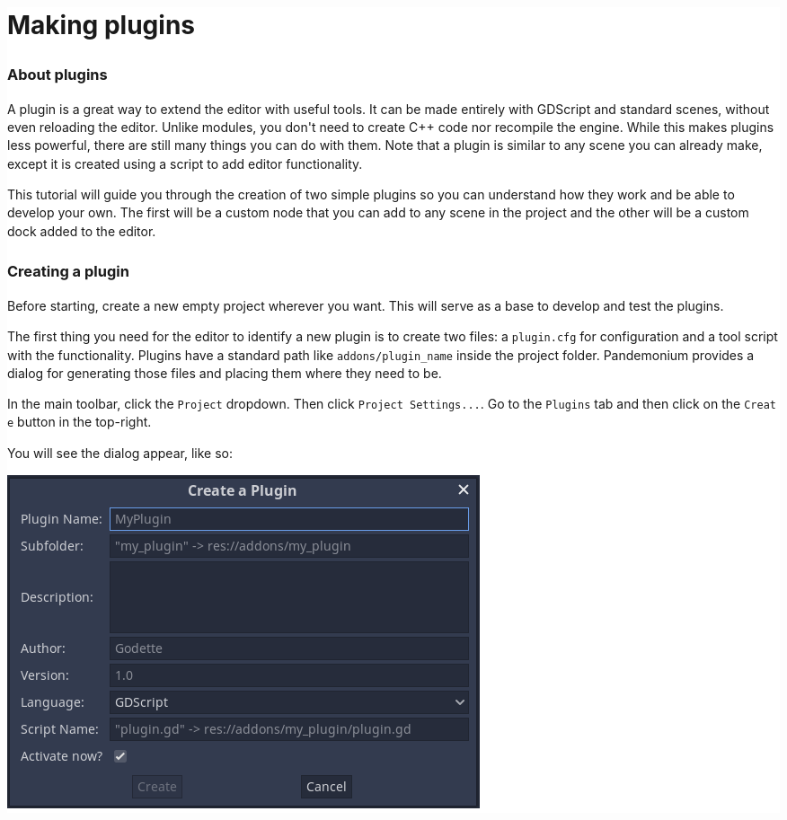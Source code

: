 

# Making plugins

### About plugins

A plugin is a great way to extend the editor with useful tools. It can be made
entirely with GDScript and standard scenes, without even reloading the editor.
Unlike modules, you don't need to create C++ code nor recompile the engine.
While this makes plugins less powerful, there are still many things you can
do with them. Note that a plugin is similar to any scene you can already
make, except it is created using a script to add editor functionality.

This tutorial will guide you through the creation of two simple plugins so
you can understand how they work and be able to develop your own. The first
will be a custom node that you can add to any scene in the project and the
other will be a custom dock added to the editor.

### Creating a plugin

Before starting, create a new empty project wherever you want. This will serve
as a base to develop and test the plugins.

The first thing you need for the editor to identify a new plugin is to
create two files: a `plugin.cfg` for configuration and a tool script with the
functionality. Plugins have a standard path like `addons/plugin_name` inside
the project folder. Pandemonium provides a dialog for generating those files and
placing them where they need to be.

In the main toolbar, click the `Project` dropdown. Then click
`Project Settings...`. Go to the `Plugins` tab and then click
on the `Create` button in the top-right.

You will see the dialog appear, like so:

![](img/making_plugins-create_plugin_dialog.png)
